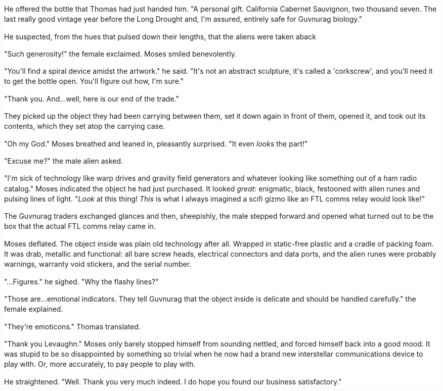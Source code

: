 He offered the bottle that Thomas had just handed him. "A personal gift.
California Cabernet Sauvignon, two thousand seven. The last really good
vintage year before the Long Drought and, I'm assured, entirely safe for
Guvnurag biology."

He suspected, from the hues that pulsed down their lengths, that the
aliens were taken aback

"Such generosity!" the female exclaimed. Moses smiled benevolently.

"You'll find a spiral device amidst the artwork." he said. "It's not an
abstract sculpture, it's called a 'corkscrew', and you'll need it to get
the bottle open. You'll figure out how, I'm sure."

"Thank you. And…well, here is our end of the trade."

They picked up the object they had been carrying between them, set it
down again in front of them, opened it, and took out its contents, which
they set atop the carrying case.

"Oh my God." Moses breathed and leaned in, pleasantly surprised. "It
even *looks* the part!"

"Excuse me?" the male alien asked.

"I'm sick of technology like warp drives and gravity field generators
and whatever looking like something out of a ham radio catalog." Moses
indicated the object he had just purchased. It looked *great*:
enigmatic, black, festooned with alien runes and pulsing lines of light.
"*Look* at this thing! *This* is what I always imagined a scifi gizmo
like an FTL comms relay would look like!"

The Guvnurag traders exchanged glances and then, sheepishly, the male
stepped forward and opened what turned out to be the box that the actual
FTL comms relay came in.

Moses deflated. The object inside was plain old technology after all.
Wrapped in static-free plastic and a cradle of packing foam. It was
drab, metallic and functional: all bare screw heads, electrical
connectors and data ports, and the alien runes were probably warnings,
warranty void stickers, and the serial number.

"…Figures." he sighed. "Why the flashy lines?"

"Those are…emotional indicators. They tell Guvnurag that the object
inside is delicate and should be handled carefully." the female
explained.

"They're emoticons." Thomas translated.

"Thank you Levaughn." Moses only barely stopped himself from sounding
nettled, and forced himself back into a good mood. It was stupid to be
so disappointed by something so trivial when he now had a brand new
interstellar communications device to play with. Or, more accurately, to
pay people to play with.

He straightened. "Well. Thank you very much indeed. I do hope you found
our business satisfactory."
